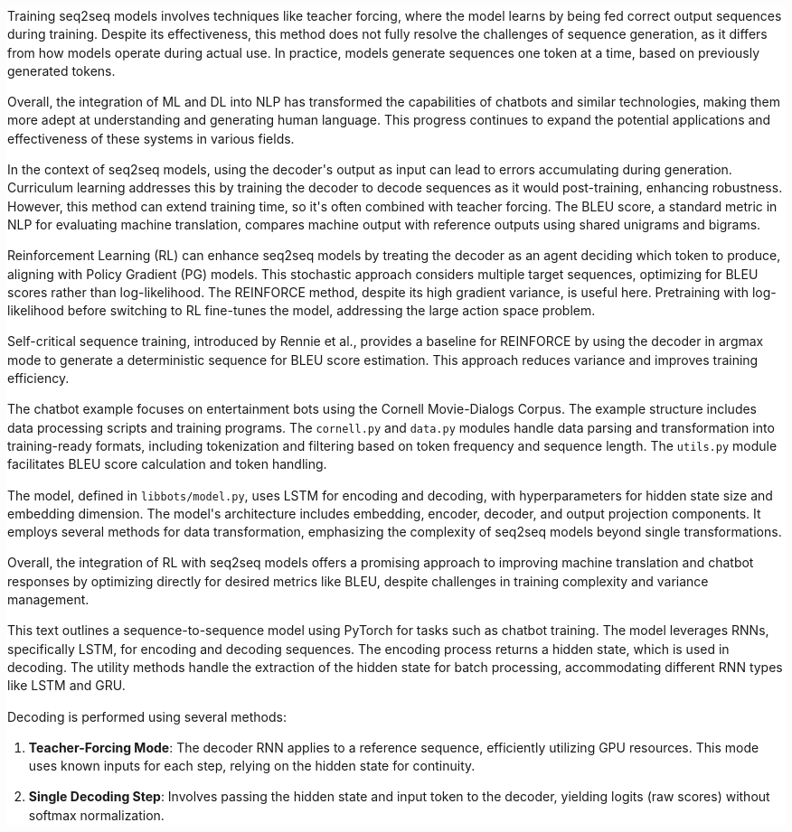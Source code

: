 Training seq2seq models involves techniques like teacher forcing, where the model learns by being fed correct output sequences during training. Despite its effectiveness, this method does not fully resolve the challenges of sequence generation, as it differs from how models operate during actual use. In practice, models generate sequences one token at a time, based on previously generated tokens.

Overall, the integration of ML and DL into NLP has transformed the capabilities of chatbots and similar technologies, making them more adept at understanding and generating human language. This progress continues to expand the potential applications and effectiveness of these systems in various fields.



In the context of seq2seq models, using the decoder's output as input can lead to errors accumulating during generation. Curriculum learning addresses this by training the decoder to decode sequences as it would post-training, enhancing robustness. However, this method can extend training time, so it's often combined with teacher forcing. The BLEU score, a standard metric in NLP for evaluating machine translation, compares machine output with reference outputs using shared unigrams and bigrams.

Reinforcement Learning (RL) can enhance seq2seq models by treating the decoder as an agent deciding which token to produce, aligning with Policy Gradient (PG) models. This stochastic approach considers multiple target sequences, optimizing for BLEU scores rather than log-likelihood. The REINFORCE method, despite its high gradient variance, is useful here. Pretraining with log-likelihood before switching to RL fine-tunes the model, addressing the large action space problem.

Self-critical sequence training, introduced by Rennie et al., provides a baseline for REINFORCE by using the decoder in argmax mode to generate a deterministic sequence for BLEU score estimation. This approach reduces variance and improves training efficiency.

The chatbot example focuses on entertainment bots using the Cornell Movie-Dialogs Corpus. The example structure includes data processing scripts and training programs. The `cornell.py` and `data.py` modules handle data parsing and transformation into training-ready formats, including tokenization and filtering based on token frequency and sequence length. The `utils.py` module facilitates BLEU score calculation and token handling.

The model, defined in `libbots/model.py`, uses LSTM for encoding and decoding, with hyperparameters for hidden state size and embedding dimension. The model's architecture includes embedding, encoder, decoder, and output projection components. It employs several methods for data transformation, emphasizing the complexity of seq2seq models beyond single transformations.

Overall, the integration of RL with seq2seq models offers a promising approach to improving machine translation and chatbot responses by optimizing directly for desired metrics like BLEU, despite challenges in training complexity and variance management.



This text outlines a sequence-to-sequence model using PyTorch for tasks such as chatbot training. The model leverages RNNs, specifically LSTM, for encoding and decoding sequences. The encoding process returns a hidden state, which is used in decoding. The utility methods handle the extraction of the hidden state for batch processing, accommodating different RNN types like LSTM and GRU.

Decoding is performed using several methods:

1. **Teacher-Forcing Mode**: The decoder RNN applies to a reference sequence, efficiently utilizing GPU resources. This mode uses known inputs for each step, relying on the hidden state for continuity.

2. **Single Decoding Step**: Involves passing the hidden state and input token to the decoder, yielding logits (raw scores) without softmax normalization.
